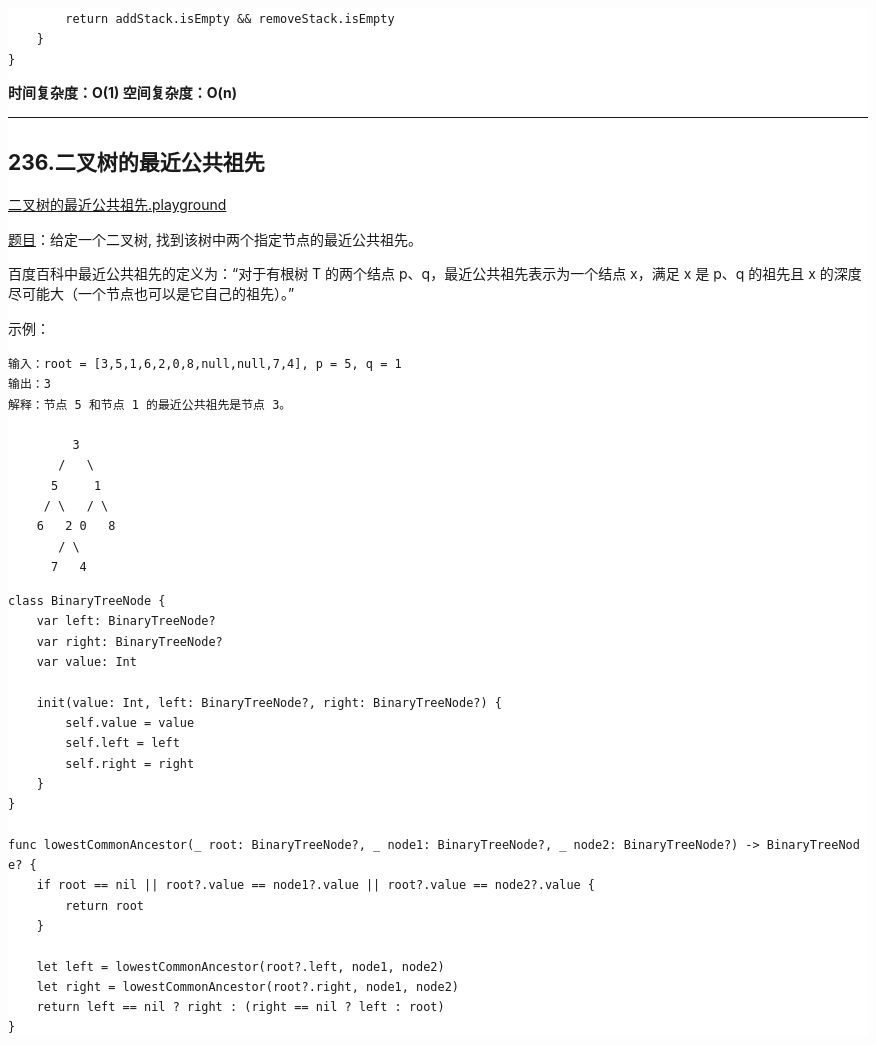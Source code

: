 ```
        return addStack.isEmpty && removeStack.isEmpty
    }
}
```

**时间复杂度：O(1) 空间复杂度：O(n)**

***

## 236.二叉树的最近公共祖先

[二叉树的最近公共祖先.playground](https://github.com/sxxjaeho/iOS-Primer/blob/master/contents/arithmetic/code/二叉树的最近公共祖先.playground)

[题目](https://leetcode-cn.com/problems/lowest-common-ancestor-of-a-binary-tree/)：给定一个二叉树, 找到该树中两个指定节点的最近公共祖先。

百度百科中最近公共祖先的定义为：“对于有根树 T 的两个结点 p、q，最近公共祖先表示为一个结点 x，满足 x 是 p、q 的祖先且 x 的深度尽可能大（一个节点也可以是它自己的祖先）。”

示例：

```
输入：root = [3,5,1,6,2,0,8,null,null,7,4], p = 5, q = 1
输出：3
解释：节点 5 和节点 1 的最近公共祖先是节点 3。

         3
       /   \
      5     1
     / \   / \
    6   2 0   8
       / \
      7   4
```

```
class BinaryTreeNode {
    var left: BinaryTreeNode?
    var right: BinaryTreeNode?
    var value: Int
    
    init(value: Int, left: BinaryTreeNode?, right: BinaryTreeNode?) {
        self.value = value
        self.left = left
        self.right = right
    }
}

func lowestCommonAncestor(_ root: BinaryTreeNode?, _ node1: BinaryTreeNode?, _ node2: BinaryTreeNode?) -> BinaryTreeNode? {
    if root == nil || root?.value == node1?.value || root?.value == node2?.value {
        return root
    }
    
    let left = lowestCommonAncestor(root?.left, node1, node2)
    let right = lowestCommonAncestor(root?.right, node1, node2)
    return left == nil ? right : (right == nil ? left : root)
}
```
